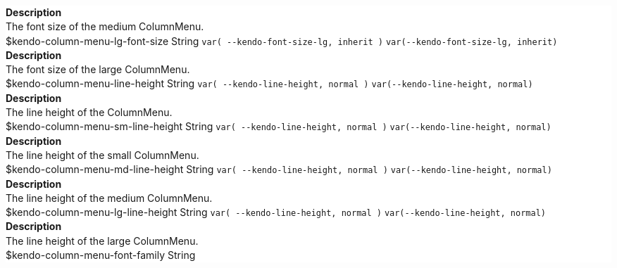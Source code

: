 </tr>
<tr>
    <td colspan="4" class="theme-variables-description-container"><div><b>Description</b><div class="theme-variables-description">The font size of the medium ColumnMenu.</div></div>
    </td>
</tr>
<tr>
    <td>$kendo-column-menu-lg-font-size</td>
    <td>String</td>
    <td><code>var( --kendo-font-size-lg, inherit )</code></td>
    <td><code>var(--kendo-font-size-lg, inherit)</code></td>
</tr>
<tr>
    <td colspan="4" class="theme-variables-description-container"><div><b>Description</b><div class="theme-variables-description">The font size of the large ColumnMenu.</div></div>
    </td>
</tr>
<tr>
    <td>$kendo-column-menu-line-height</td>
    <td>String</td>
    <td><code>var( --kendo-line-height, normal )</code></td>
    <td><code>var(--kendo-line-height, normal)</code></td>
</tr>
<tr>
    <td colspan="4" class="theme-variables-description-container"><div><b>Description</b><div class="theme-variables-description">The line height of the ColumnMenu.</div></div>
    </td>
</tr>
<tr>
    <td>$kendo-column-menu-sm-line-height</td>
    <td>String</td>
    <td><code>var( --kendo-line-height, normal )</code></td>
    <td><code>var(--kendo-line-height, normal)</code></td>
</tr>
<tr>
    <td colspan="4" class="theme-variables-description-container"><div><b>Description</b><div class="theme-variables-description">The line height of the small ColumnMenu.</div></div>
    </td>
</tr>
<tr>
    <td>$kendo-column-menu-md-line-height</td>
    <td>String</td>
    <td><code>var( --kendo-line-height, normal )</code></td>
    <td><code>var(--kendo-line-height, normal)</code></td>
</tr>
<tr>
    <td colspan="4" class="theme-variables-description-container"><div><b>Description</b><div class="theme-variables-description">The line height of the medium ColumnMenu.</div></div>
    </td>
</tr>
<tr>
    <td>$kendo-column-menu-lg-line-height</td>
    <td>String</td>
    <td><code>var( --kendo-line-height, normal )</code></td>
    <td><code>var(--kendo-line-height, normal)</code></td>
</tr>
<tr>
    <td colspan="4" class="theme-variables-description-container"><div><b>Description</b><div class="theme-variables-description">The line height of the large ColumnMenu.</div></div>
    </td>
</tr>
<tr>
    <td>$kendo-column-menu-font-family</td>
    <td>String</td>